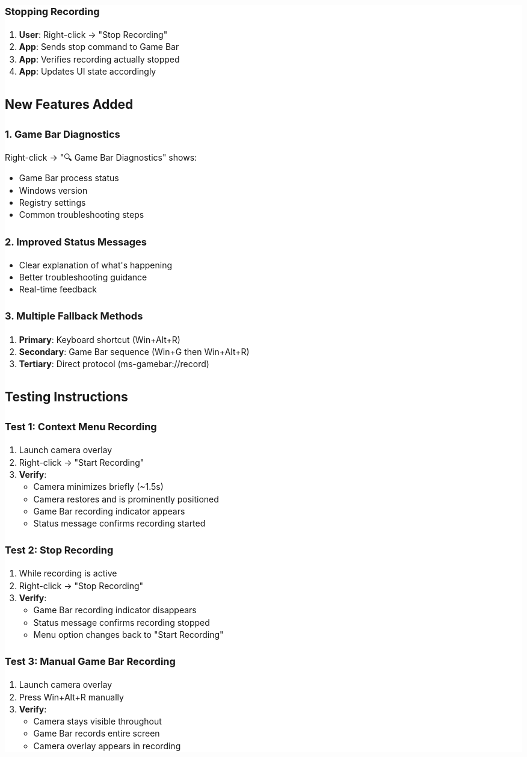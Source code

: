 ### Stopping Recording
1. **User**: Right-click → "Stop Recording" 
2. **App**: Sends stop command to Game Bar
3. **App**: Verifies recording actually stopped
4. **App**: Updates UI state accordingly

## New Features Added

### 1. Game Bar Diagnostics
Right-click → "🔍 Game Bar Diagnostics" shows:
- Game Bar process status
- Windows version
- Registry settings
- Common troubleshooting steps

### 2. Improved Status Messages
- Clear explanation of what's happening
- Better troubleshooting guidance
- Real-time feedback

### 3. Multiple Fallback Methods
1. **Primary**: Keyboard shortcut (Win+Alt+R)
2. **Secondary**: Game Bar sequence (Win+G then Win+Alt+R)  
3. **Tertiary**: Direct protocol (ms-gamebar://record)

## Testing Instructions

### Test 1: Context Menu Recording
1. Launch camera overlay
2. Right-click → "Start Recording"
3. **Verify**: 
   - Camera minimizes briefly (~1.5s)
   - Camera restores and is prominently positioned
   - Game Bar recording indicator appears
   - Status message confirms recording started

### Test 2: Stop Recording
1. While recording is active
2. Right-click → "Stop Recording"
3. **Verify**:
   - Game Bar recording indicator disappears
   - Status message confirms recording stopped
   - Menu option changes back to "Start Recording"

### Test 3: Manual Game Bar Recording
1. Launch camera overlay
2. Press Win+Alt+R manually
3. **Verify**:
   - Camera stays visible throughout
   - Game Bar records entire screen
   - Camera overlay appears in recording
